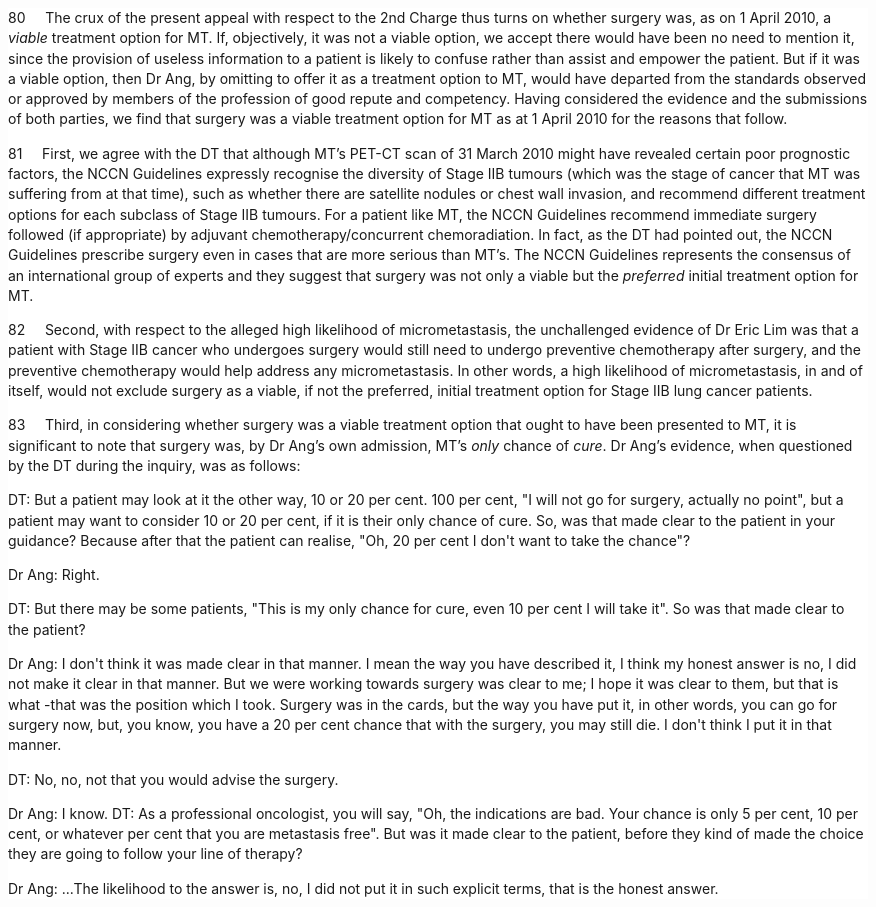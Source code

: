 80     The crux of the present appeal with respect to the 2nd Charge thus turns on whether surgery was, as on 1 April 2010, a _viable_ treatment option for MT. If, objectively, it was not a viable option, we accept there would have been no need to mention it, since the provision of useless information to a patient is likely to confuse rather than assist and empower the patient. But if it was a viable option, then Dr Ang, by omitting to offer it as a treatment option to MT, would have departed from the standards observed or approved by members of the profession of good repute and competency. Having considered the evidence and the submissions of both parties, we find that surgery was a viable treatment option for MT as at 1 April 2010 for the reasons that follow. 

81     First, we agree with the DT that although MT’s PET-CT scan of 31 March 2010 might have revealed certain poor prognostic factors, the NCCN Guidelines expressly recognise the diversity of Stage IIB tumours (which was the stage of cancer that MT was suffering from at that time), such as whether there are satellite nodules or chest wall invasion, and recommend different treatment options for each subclass of Stage IIB tumours. For a patient like MT, the NCCN Guidelines recommend immediate surgery followed (if appropriate) by adjuvant chemotherapy/concurrent chemoradiation. In fact, as the DT had pointed out, the NCCN Guidelines prescribe surgery even in cases that are more serious than MT’s. The NCCN Guidelines represents the consensus of an international group of experts and they suggest that surgery was not only a viable but the _preferred_ initial treatment option for MT. 

82     Second, with respect to the alleged high likelihood of micrometastasis, the unchallenged evidence of Dr Eric Lim was that a patient with Stage IIB cancer who undergoes surgery would still need to undergo preventive chemotherapy after surgery, and the preventive chemotherapy would help address any micrometastasis. In other words, a high likelihood of micrometastasis, in and of itself, would not exclude surgery as a viable, if not the preferred, initial treatment option for Stage IIB lung cancer patients. 

83     Third, in considering whether surgery was a viable treatment option that ought to have been presented to MT, it is significant to note that surgery was, by Dr Ang’s own admission, MT’s _only_ chance of _cure_. Dr Ang’s evidence, when questioned by the DT during the inquiry, was as follows: 


 DT: But a patient may look at it the other way, 10 or 20 per cent. 100 per cent, "I will not go for surgery, actually no point", but a patient may want to consider 10 or 20 per cent, if it is their only chance of cure. So, was that made clear to the patient in your guidance? Because after that the patient can realise, "Oh, 20 per cent I don't want to take the chance"? 

 Dr Ang: Right. 

 DT: But there may be some patients, "This is my only chance for cure, even 10 per cent I will take it". So was that made clear to the patient? 

 Dr Ang: I don't think it was made clear in that manner. I mean the way you have described it, I think my honest answer is no, I did not make it clear in that manner. But we were working towards surgery was clear to me; I hope it was clear to them, but that is what -that was the position which I took. Surgery was in the cards, but the way you have put it, in other words, you can go for surgery now, but, you know, you have a 20 per cent chance that with the surgery, you may still die. I don't think I put it in that manner. 

 DT: No, no, not that you would advise the surgery. 

 Dr Ang: I know. DT: As a professional oncologist, you will say, "Oh, the indications are bad. Your chance is only 5 per cent, 10 per cent, or whatever per cent that you are metastasis free". But was it made clear to the patient, before they kind of made the choice they are going to follow your line of therapy? 

 Dr Ang: ...The likelihood to the answer is, no, I did not put it in such explicit terms, that is the honest answer. 
